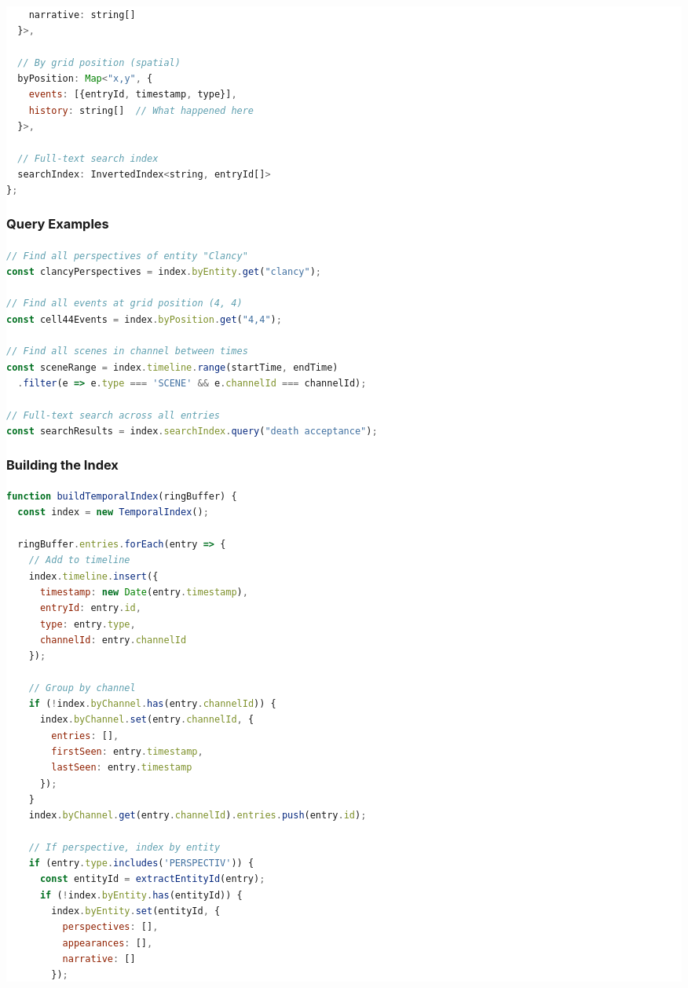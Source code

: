 ```javascript
    narrative: string[]
  }>,
  
  // By grid position (spatial)
  byPosition: Map<"x,y", {
    events: [{entryId, timestamp, type}],
    history: string[]  // What happened here
  }>,
  
  // Full-text search index
  searchIndex: InvertedIndex<string, entryId[]>
};
```

### Query Examples
```javascript
// Find all perspectives of entity "Clancy"
const clancyPerspectives = index.byEntity.get("clancy");

// Find all events at grid position (4, 4)
const cell44Events = index.byPosition.get("4,4");

// Find all scenes in channel between times
const sceneRange = index.timeline.range(startTime, endTime)
  .filter(e => e.type === 'SCENE' && e.channelId === channelId);

// Full-text search across all entries
const searchResults = index.searchIndex.query("death acceptance");
```

### Building the Index
```javascript
function buildTemporalIndex(ringBuffer) {
  const index = new TemporalIndex();
  
  ringBuffer.entries.forEach(entry => {
    // Add to timeline
    index.timeline.insert({
      timestamp: new Date(entry.timestamp),
      entryId: entry.id,
      type: entry.type,
      channelId: entry.channelId
    });
    
    // Group by channel
    if (!index.byChannel.has(entry.channelId)) {
      index.byChannel.set(entry.channelId, {
        entries: [],
        firstSeen: entry.timestamp,
        lastSeen: entry.timestamp
      });
    }
    index.byChannel.get(entry.channelId).entries.push(entry.id);
    
    // If perspective, index by entity
    if (entry.type.includes('PERSPECTIV')) {
      const entityId = extractEntityId(entry);
      if (!index.byEntity.has(entityId)) {
        index.byEntity.set(entityId, {
          perspectives: [],
          appearances: [],
          narrative: []
        });
```